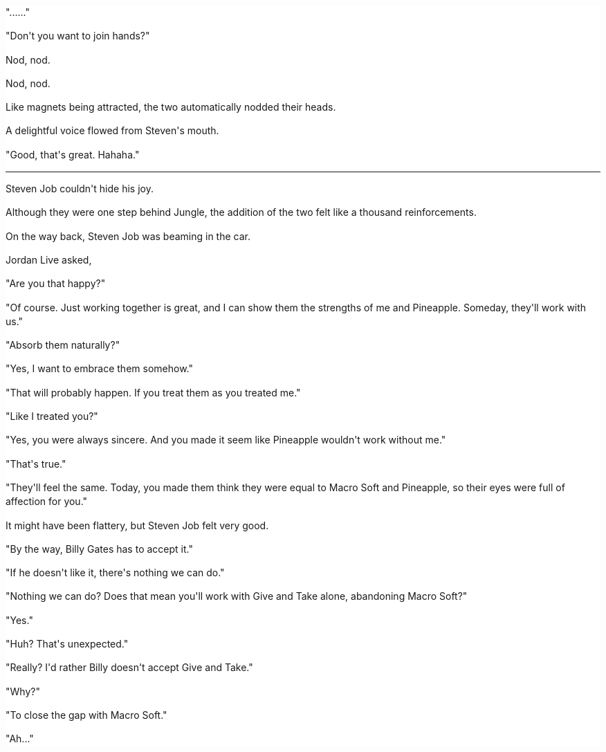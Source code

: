 "......"

"Don't you want to join hands?"

Nod, nod.

Nod, nod.

Like magnets being attracted, the two automatically nodded their heads.

A delightful voice flowed from Steven's mouth.

"Good, that's great. Hahaha."

* * *

Steven Job couldn't hide his joy.

Although they were one step behind Jungle, the addition of the two felt like a thousand reinforcements.

On the way back, Steven Job was beaming in the car.

Jordan Live asked,

"Are you that happy?"

"Of course. Just working together is great, and I can show them the strengths of me and Pineapple. Someday, they'll work with us."

"Absorb them naturally?"

"Yes, I want to embrace them somehow."

"That will probably happen. If you treat them as you treated me."

"Like I treated you?"

"Yes, you were always sincere. And you made it seem like Pineapple wouldn't work without me."

"That's true."

"They'll feel the same. Today, you made them think they were equal to Macro Soft and Pineapple, so their eyes were full of affection for you."

It might have been flattery, but Steven Job felt very good.

"By the way, Billy Gates has to accept it."

"If he doesn't like it, there's nothing we can do."

"Nothing we can do? Does that mean you'll work with Give and Take alone, abandoning Macro Soft?"

"Yes."

"Huh? That's unexpected."

"Really? I'd rather Billy doesn't accept Give and Take."

"Why?"

"To close the gap with Macro Soft."

"Ah..."
